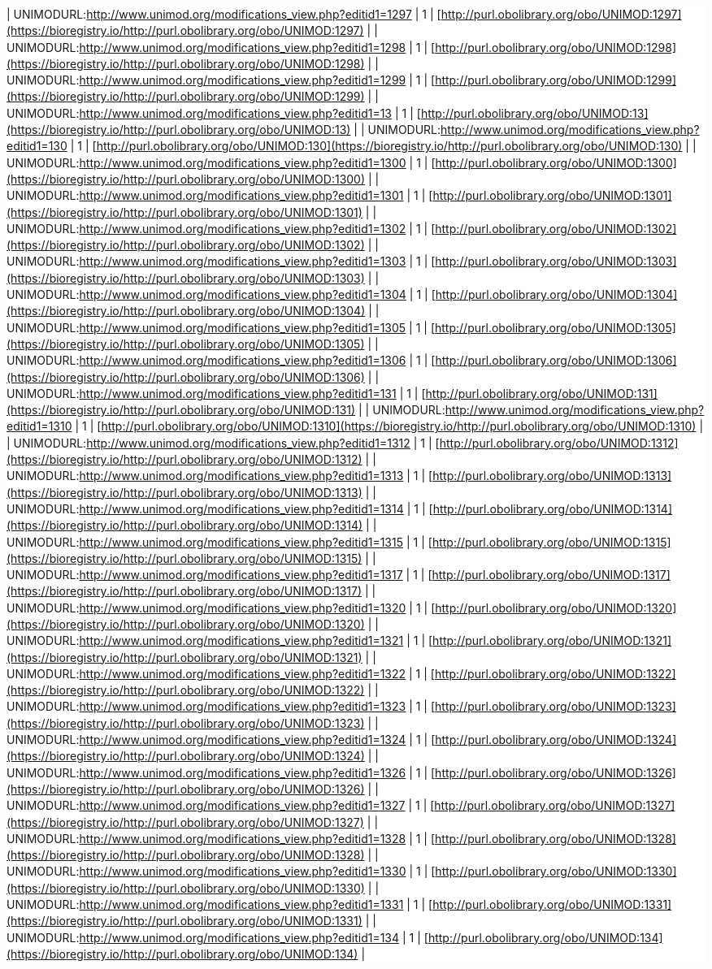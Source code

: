 | UNIMODURL:http://www.unimod.org/modifications_view.php?editid1=1297 |        1 | [http://purl.obolibrary.org/obo/UNIMOD:1297](https://bioregistry.io/http://purl.obolibrary.org/obo/UNIMOD:1297) |
| UNIMODURL:http://www.unimod.org/modifications_view.php?editid1=1298 |        1 | [http://purl.obolibrary.org/obo/UNIMOD:1298](https://bioregistry.io/http://purl.obolibrary.org/obo/UNIMOD:1298) |
| UNIMODURL:http://www.unimod.org/modifications_view.php?editid1=1299 |        1 | [http://purl.obolibrary.org/obo/UNIMOD:1299](https://bioregistry.io/http://purl.obolibrary.org/obo/UNIMOD:1299) |
| UNIMODURL:http://www.unimod.org/modifications_view.php?editid1=13   |        1 | [http://purl.obolibrary.org/obo/UNIMOD:13](https://bioregistry.io/http://purl.obolibrary.org/obo/UNIMOD:13)     |
| UNIMODURL:http://www.unimod.org/modifications_view.php?editid1=130  |        1 | [http://purl.obolibrary.org/obo/UNIMOD:130](https://bioregistry.io/http://purl.obolibrary.org/obo/UNIMOD:130)   |
| UNIMODURL:http://www.unimod.org/modifications_view.php?editid1=1300 |        1 | [http://purl.obolibrary.org/obo/UNIMOD:1300](https://bioregistry.io/http://purl.obolibrary.org/obo/UNIMOD:1300) |
| UNIMODURL:http://www.unimod.org/modifications_view.php?editid1=1301 |        1 | [http://purl.obolibrary.org/obo/UNIMOD:1301](https://bioregistry.io/http://purl.obolibrary.org/obo/UNIMOD:1301) |
| UNIMODURL:http://www.unimod.org/modifications_view.php?editid1=1302 |        1 | [http://purl.obolibrary.org/obo/UNIMOD:1302](https://bioregistry.io/http://purl.obolibrary.org/obo/UNIMOD:1302) |
| UNIMODURL:http://www.unimod.org/modifications_view.php?editid1=1303 |        1 | [http://purl.obolibrary.org/obo/UNIMOD:1303](https://bioregistry.io/http://purl.obolibrary.org/obo/UNIMOD:1303) |
| UNIMODURL:http://www.unimod.org/modifications_view.php?editid1=1304 |        1 | [http://purl.obolibrary.org/obo/UNIMOD:1304](https://bioregistry.io/http://purl.obolibrary.org/obo/UNIMOD:1304) |
| UNIMODURL:http://www.unimod.org/modifications_view.php?editid1=1305 |        1 | [http://purl.obolibrary.org/obo/UNIMOD:1305](https://bioregistry.io/http://purl.obolibrary.org/obo/UNIMOD:1305) |
| UNIMODURL:http://www.unimod.org/modifications_view.php?editid1=1306 |        1 | [http://purl.obolibrary.org/obo/UNIMOD:1306](https://bioregistry.io/http://purl.obolibrary.org/obo/UNIMOD:1306) |
| UNIMODURL:http://www.unimod.org/modifications_view.php?editid1=131  |        1 | [http://purl.obolibrary.org/obo/UNIMOD:131](https://bioregistry.io/http://purl.obolibrary.org/obo/UNIMOD:131)   |
| UNIMODURL:http://www.unimod.org/modifications_view.php?editid1=1310 |        1 | [http://purl.obolibrary.org/obo/UNIMOD:1310](https://bioregistry.io/http://purl.obolibrary.org/obo/UNIMOD:1310) |
| UNIMODURL:http://www.unimod.org/modifications_view.php?editid1=1312 |        1 | [http://purl.obolibrary.org/obo/UNIMOD:1312](https://bioregistry.io/http://purl.obolibrary.org/obo/UNIMOD:1312) |
| UNIMODURL:http://www.unimod.org/modifications_view.php?editid1=1313 |        1 | [http://purl.obolibrary.org/obo/UNIMOD:1313](https://bioregistry.io/http://purl.obolibrary.org/obo/UNIMOD:1313) |
| UNIMODURL:http://www.unimod.org/modifications_view.php?editid1=1314 |        1 | [http://purl.obolibrary.org/obo/UNIMOD:1314](https://bioregistry.io/http://purl.obolibrary.org/obo/UNIMOD:1314) |
| UNIMODURL:http://www.unimod.org/modifications_view.php?editid1=1315 |        1 | [http://purl.obolibrary.org/obo/UNIMOD:1315](https://bioregistry.io/http://purl.obolibrary.org/obo/UNIMOD:1315) |
| UNIMODURL:http://www.unimod.org/modifications_view.php?editid1=1317 |        1 | [http://purl.obolibrary.org/obo/UNIMOD:1317](https://bioregistry.io/http://purl.obolibrary.org/obo/UNIMOD:1317) |
| UNIMODURL:http://www.unimod.org/modifications_view.php?editid1=1320 |        1 | [http://purl.obolibrary.org/obo/UNIMOD:1320](https://bioregistry.io/http://purl.obolibrary.org/obo/UNIMOD:1320) |
| UNIMODURL:http://www.unimod.org/modifications_view.php?editid1=1321 |        1 | [http://purl.obolibrary.org/obo/UNIMOD:1321](https://bioregistry.io/http://purl.obolibrary.org/obo/UNIMOD:1321) |
| UNIMODURL:http://www.unimod.org/modifications_view.php?editid1=1322 |        1 | [http://purl.obolibrary.org/obo/UNIMOD:1322](https://bioregistry.io/http://purl.obolibrary.org/obo/UNIMOD:1322) |
| UNIMODURL:http://www.unimod.org/modifications_view.php?editid1=1323 |        1 | [http://purl.obolibrary.org/obo/UNIMOD:1323](https://bioregistry.io/http://purl.obolibrary.org/obo/UNIMOD:1323) |
| UNIMODURL:http://www.unimod.org/modifications_view.php?editid1=1324 |        1 | [http://purl.obolibrary.org/obo/UNIMOD:1324](https://bioregistry.io/http://purl.obolibrary.org/obo/UNIMOD:1324) |
| UNIMODURL:http://www.unimod.org/modifications_view.php?editid1=1326 |        1 | [http://purl.obolibrary.org/obo/UNIMOD:1326](https://bioregistry.io/http://purl.obolibrary.org/obo/UNIMOD:1326) |
| UNIMODURL:http://www.unimod.org/modifications_view.php?editid1=1327 |        1 | [http://purl.obolibrary.org/obo/UNIMOD:1327](https://bioregistry.io/http://purl.obolibrary.org/obo/UNIMOD:1327) |
| UNIMODURL:http://www.unimod.org/modifications_view.php?editid1=1328 |        1 | [http://purl.obolibrary.org/obo/UNIMOD:1328](https://bioregistry.io/http://purl.obolibrary.org/obo/UNIMOD:1328) |
| UNIMODURL:http://www.unimod.org/modifications_view.php?editid1=1330 |        1 | [http://purl.obolibrary.org/obo/UNIMOD:1330](https://bioregistry.io/http://purl.obolibrary.org/obo/UNIMOD:1330) |
| UNIMODURL:http://www.unimod.org/modifications_view.php?editid1=1331 |        1 | [http://purl.obolibrary.org/obo/UNIMOD:1331](https://bioregistry.io/http://purl.obolibrary.org/obo/UNIMOD:1331) |
| UNIMODURL:http://www.unimod.org/modifications_view.php?editid1=134  |        1 | [http://purl.obolibrary.org/obo/UNIMOD:134](https://bioregistry.io/http://purl.obolibrary.org/obo/UNIMOD:134)   |